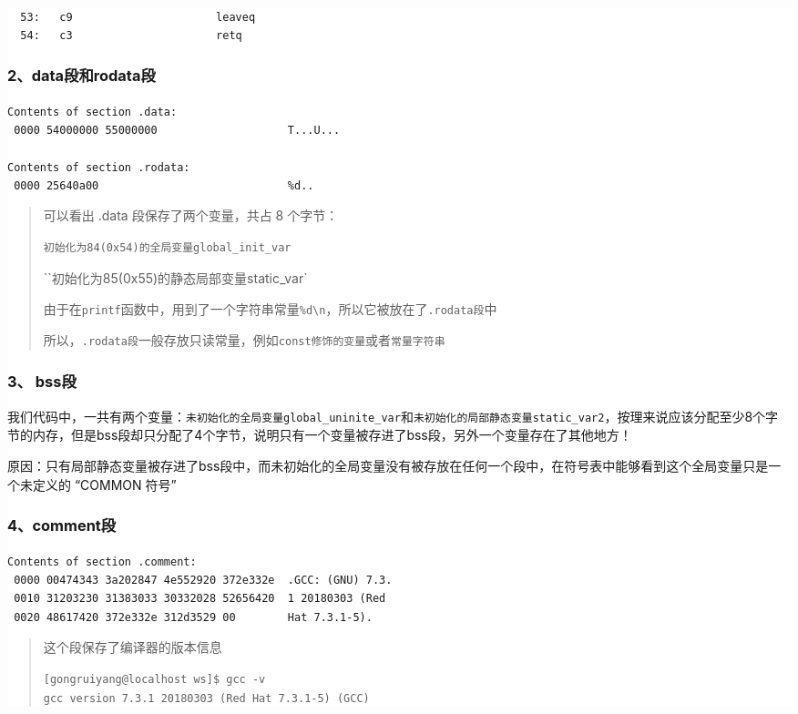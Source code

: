 ```shell
  53:	c9                   	leaveq 
  54:	c3                   	retq   
```

### 2、data段和rodata段

```shell
Contents of section .data:
 0000 54000000 55000000                    T...U...     
 
Contents of section .rodata:
 0000 25640a00                             %d..   
```

> 可以看出 .data 段保存了两个变量，共占 8 个字节：
>
> `初始化为84(0x54)的全局变量global_init_var`
>
> ``初始化为85(0x55)的静态局部变量static_var`
>
> 由于在`printf`函数中，用到了一个字符串常量`%d\n`，所以它被放在了`.rodata段`中
>
> 所以，`.rodata段`一般存放只读常量，例如`const修饰的变量`或者`常量字符串`

### 3、 bss段

我们代码中，一共有两个变量：`未初始化的全局变量global_uninite_var`和`未初始化的局部静态变量static_var2`，按理来说应该分配至少8个字节的内存，但是bss段却只分配了4个字节，说明只有一个变量被存进了bss段，另外一个变量存在了其他地方！

原因：只有局部静态变量被存进了bss段中，而未初始化的全局变量没有被存放在任何一个段中，在符号表中能够看到这个全局变量只是一个未定义的 “COMMON 符号”

### 4、comment段

```shell
Contents of section .comment:
 0000 00474343 3a202847 4e552920 372e332e  .GCC: (GNU) 7.3.
 0010 31203230 31383033 30332028 52656420  1 20180303 (Red 
 0020 48617420 372e332e 312d3529 00        Hat 7.3.1-5).  
```

> 这个段保存了编译器的版本信息
>
> ```shell
> [gongruiyang@localhost ws]$ gcc -v
> gcc version 7.3.1 20180303 (Red Hat 7.3.1-5) (GCC)
> ```















